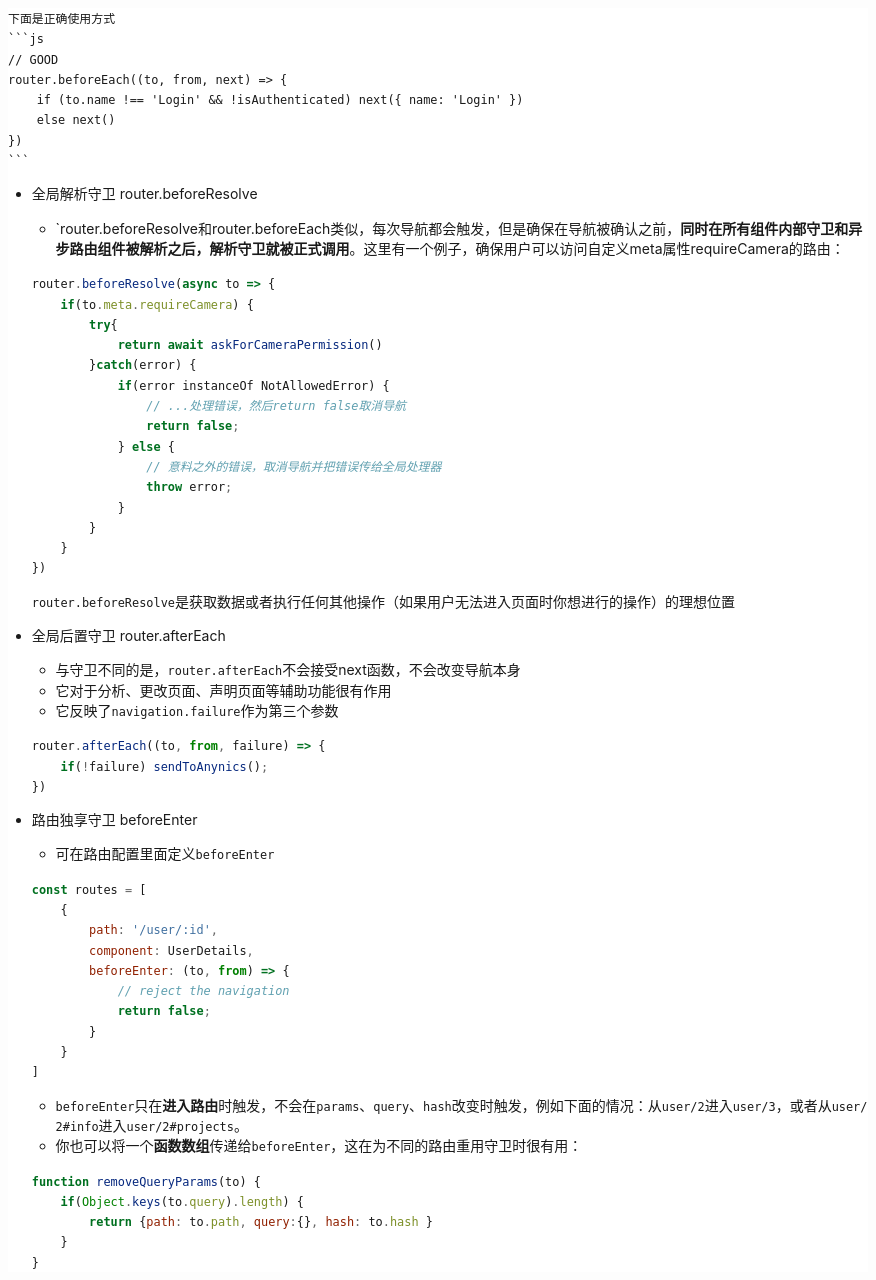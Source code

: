     下面是正确使用方式
    ```js
    // GOOD
    router.beforeEach((to, from, next) => {
        if (to.name !== 'Login' && !isAuthenticated) next({ name: 'Login' })
        else next()
    })
    ```
+ 全局解析守卫 router.beforeResolve
    - `router.beforeResolve和router.beforeEach类似，每次导航都会触发，但是确保在导航被确认之前，**同时在所有组件内部守卫和异步路由组件被解析之后，解析守卫就被正式调用**。这里有一个例子，确保用户可以访问自定义meta属性requireCamera的路由：
    ```js
    router.beforeResolve(async to => {
        if(to.meta.requireCamera) {
            try{
                return await askForCameraPermission()
            }catch(error) {
                if(error instanceOf NotAllowedError) {
                    // ...处理错误，然后return false取消导航
                    return false;
                } else {
                    // 意料之外的错误，取消导航并把错误传给全局处理器
                    throw error;
                }
            }
        }
    })
    ```
    `router.beforeResolve`是获取数据或者执行任何其他操作（如果用户无法进入页面时你想进行的操作）的理想位置

+ 全局后置守卫 router.afterEach
    - 与守卫不同的是，`router.afterEach`不会接受next函数，不会改变导航本身
    - 它对于分析、更改页面、声明页面等辅助功能很有作用
    - 它反映了`navigation.failure`作为第三个参数
    ```js
    router.afterEach((to, from, failure) => {
        if(!failure) sendToAnynics();
    })
    ```
+ 路由独享守卫 beforeEnter
    - 可在路由配置里面定义`beforeEnter`
    ```js
    const routes = [
        {
            path: '/user/:id',
            component: UserDetails,
            beforeEnter: (to, from) => {
                // reject the navigation
                return false;
            }
        }
    ]
    ```
    - `beforeEnter`只在**进入路由**时触发，不会在`params`、`query`、`hash`改变时触发，例如下面的情况：从`user/2`进入`user/3`，或者从`user/2#info`进入`user/2#projects`。
    - 你也可以将一个**函数数组**传递给`beforeEnter`，这在为不同的路由重用守卫时很有用：
    ```js
    function removeQueryParams(to) {
        if(Object.keys(to.query).length) {
            return {path: to.path, query:{}, hash: to.hash }
        }
    }
